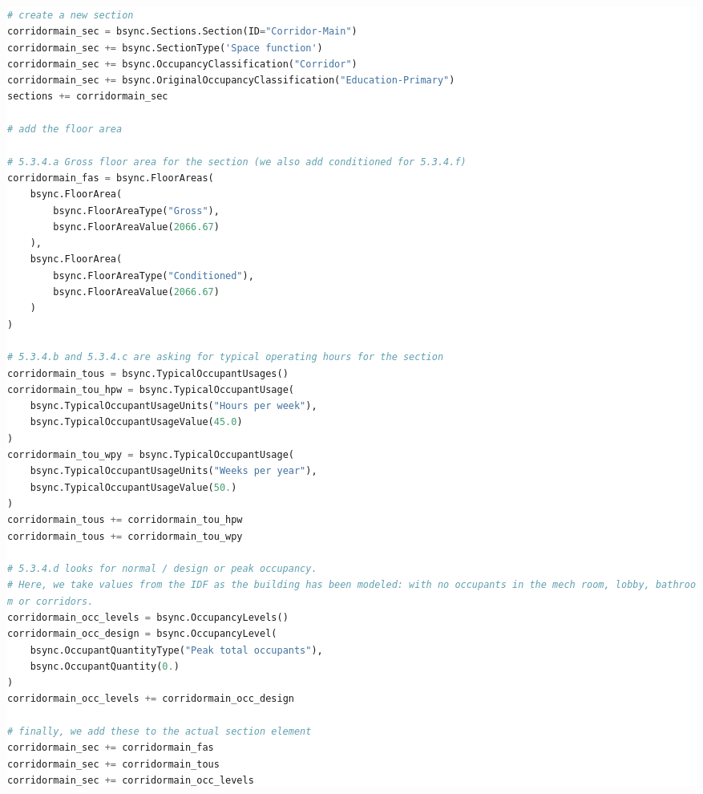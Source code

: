 
```python
# create a new section
corridormain_sec = bsync.Sections.Section(ID="Corridor-Main")
corridormain_sec += bsync.SectionType('Space function')
corridormain_sec += bsync.OccupancyClassification("Corridor")
corridormain_sec += bsync.OriginalOccupancyClassification("Education-Primary")
sections += corridormain_sec

# add the floor area

# 5.3.4.a Gross floor area for the section (we also add conditioned for 5.3.4.f)
corridormain_fas = bsync.FloorAreas(
    bsync.FloorArea(
        bsync.FloorAreaType("Gross"),
        bsync.FloorAreaValue(2066.67)
    ),
    bsync.FloorArea(
        bsync.FloorAreaType("Conditioned"),
        bsync.FloorAreaValue(2066.67)
    )
)

# 5.3.4.b and 5.3.4.c are asking for typical operating hours for the section
corridormain_tous = bsync.TypicalOccupantUsages()
corridormain_tou_hpw = bsync.TypicalOccupantUsage(
    bsync.TypicalOccupantUsageUnits("Hours per week"),
    bsync.TypicalOccupantUsageValue(45.0)
)
corridormain_tou_wpy = bsync.TypicalOccupantUsage(
    bsync.TypicalOccupantUsageUnits("Weeks per year"),
    bsync.TypicalOccupantUsageValue(50.)
)
corridormain_tous += corridormain_tou_hpw
corridormain_tous += corridormain_tou_wpy

# 5.3.4.d looks for normal / design or peak occupancy.
# Here, we take values from the IDF as the building has been modeled: with no occupants in the mech room, lobby, bathroom or corridors.
corridormain_occ_levels = bsync.OccupancyLevels()
corridormain_occ_design = bsync.OccupancyLevel(
    bsync.OccupantQuantityType("Peak total occupants"),
    bsync.OccupantQuantity(0.)
)
corridormain_occ_levels += corridormain_occ_design

# finally, we add these to the actual section element
corridormain_sec += corridormain_fas
corridormain_sec += corridormain_tous
corridormain_sec += corridormain_occ_levels
```
